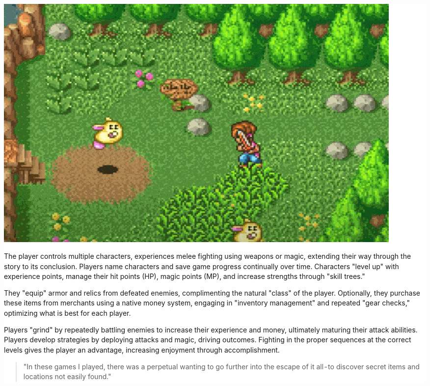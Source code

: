 ![The Boy is fighting "[rabites](https://mana.fandom.com/wiki/Rabite)," with Secret of Mana's unmistakable hit point animation popovers.](images/45-06.gif)

The player controls multiple characters, experiences melee fighting using weapons or magic, extending their way through the story to its conclusion. Players name characters and save game progress continually over time. Characters "level up" with experience points, manage their hit points (HP), magic points (MP), and increase strengths through "skill trees."

They "equip" armor and relics from defeated enemies, complimenting the natural "class" of the player. Optionally, they purchase these items from merchants  using a native money system, engaging in "inventory management" and repeated "gear checks," optimizing what is best for each player.

Players "grind" by repeatedly  battling enemies to increase their experience and money, ultimately maturing their attack abilities. Players develop strategies by deploying attacks and magic, driving outcomes. Fighting in the proper sequences at the correct levels gives the player an advantage, increasing enjoyment through accomplishment.

> "In these games I played, there was a perpetual wanting to go further into the escape of it all - to discover secret items and locations not easily found."
